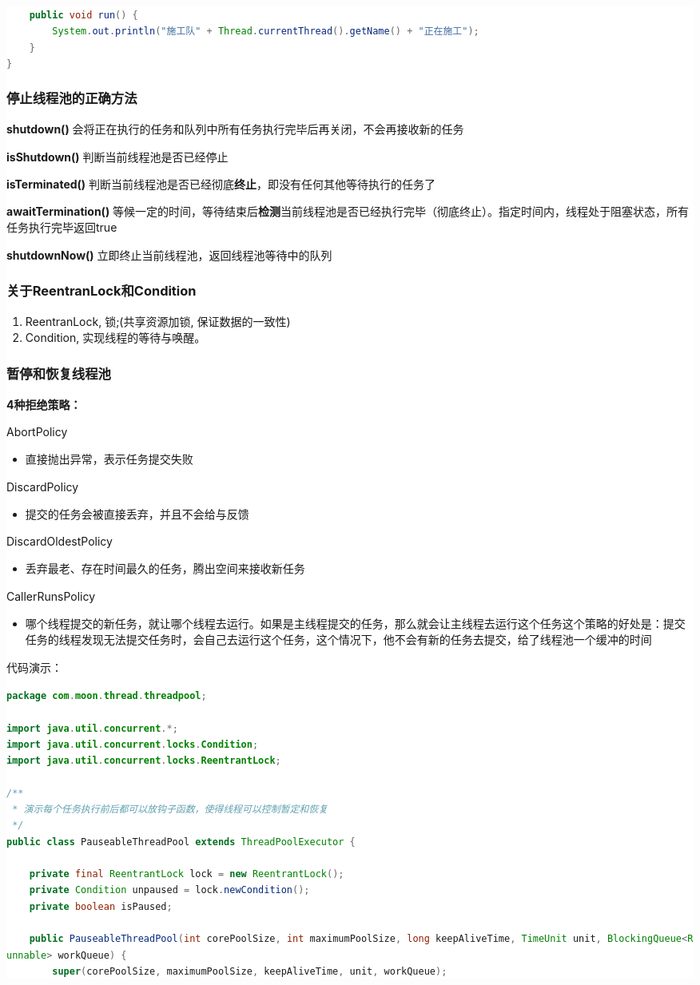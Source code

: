 ```java
    public void run() {
        System.out.println("施工队" + Thread.currentThread().getName() + "正在施工");
    }
}
```





### 停止线程池的正确方法



**shutdown()**    会将正在执行的任务和队列中所有任务执行完毕后再关闭，不会再接收新的任务

**isShutdown()**    判断当前线程池是否已经停止

**isTerminated()**    判断当前线程池是否已经彻底**终止**，即没有任何其他等待执行的任务了

**awaitTermination()**    等候一定的时间，等待结束后**检测**当前线程池是否已经执行完毕（彻底终止）。指定时间内，线程处于阻塞状态，所有任务执行完毕返回true

**shutdownNow()**    立即终止当前线程池，返回线程池等待中的队列



### 关于ReentranLock和Condition

1. ReentranLock, 锁;(共享资源加锁, 保证数据的一致性)
2. Condition, 实现线程的等待与唤醒。



### 暂停和恢复线程池

**4种拒绝策略：**

AbortPolicy

* 直接抛出异常，表示任务提交失败

DiscardPolicy

* 提交的任务会被直接丢弃，并且不会给与反馈

DiscardOldestPolicy

* 丢弃最老、存在时间最久的任务，腾出空间来接收新任务

CallerRunsPolicy

* 哪个线程提交的新任务，就让哪个线程去运行。如果是主线程提交的任务，那么就会让主线程去运行这个任务这个策略的好处是：提交任务的线程发现无法提交任务时，会自己去运行这个任务，这个情况下，他不会有新的任务去提交，给了线程池一个缓冲的时间

代码演示：

```java
package com.moon.thread.threadpool;

import java.util.concurrent.*;
import java.util.concurrent.locks.Condition;
import java.util.concurrent.locks.ReentrantLock;

/**
 * 演示每个任务执行前后都可以放钩子函数，使得线程可以控制暂定和恢复
 */
public class PauseableThreadPool extends ThreadPoolExecutor {

    private final ReentrantLock lock = new ReentrantLock();
    private Condition unpaused = lock.newCondition();
    private boolean isPaused;

    public PauseableThreadPool(int corePoolSize, int maximumPoolSize, long keepAliveTime, TimeUnit unit, BlockingQueue<Runnable> workQueue) {
        super(corePoolSize, maximumPoolSize, keepAliveTime, unit, workQueue);
```
